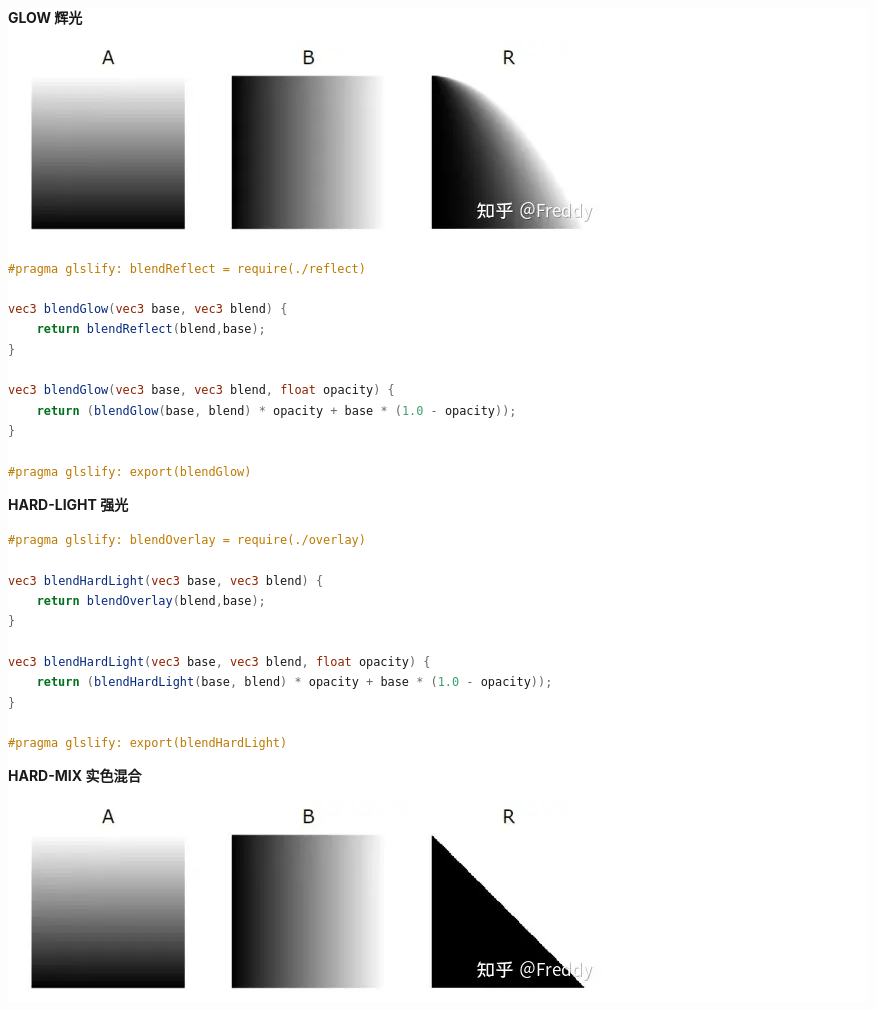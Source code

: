**GLOW 辉光**

![img](./assets/v2-b3df38a5709108a0e121dbbd069a8aa4_1440w.webp)

```glsl
#pragma glslify: blendReflect = require(./reflect)

vec3 blendGlow(vec3 base, vec3 blend) {
	return blendReflect(blend,base);
}

vec3 blendGlow(vec3 base, vec3 blend, float opacity) {
	return (blendGlow(base, blend) * opacity + base * (1.0 - opacity));
}

#pragma glslify: export(blendGlow)
```

**HARD-LIGHT 强光**

```glsl
#pragma glslify: blendOverlay = require(./overlay)

vec3 blendHardLight(vec3 base, vec3 blend) {
	return blendOverlay(blend,base);
}

vec3 blendHardLight(vec3 base, vec3 blend, float opacity) {
	return (blendHardLight(base, blend) * opacity + base * (1.0 - opacity));
}

#pragma glslify: export(blendHardLight)
```

**HARD-MIX 实色混合**

![img](./assets/v2-f448f9db03212cb32f57ae7ed570645d_1440w.webp)
